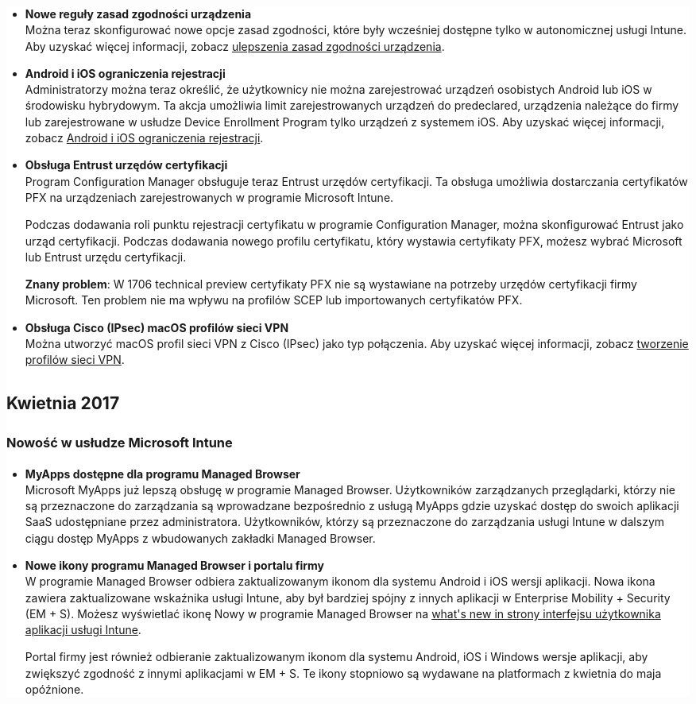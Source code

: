 
- **Nowe reguły zasad zgodności urządzenia**   
  Można teraz skonfigurować nowe opcje zasad zgodności, które były wcześniej dostępne tylko w autonomicznej usługi Intune. Aby uzyskać więcej informacji, zobacz [ulepszenia zasad zgodności urządzenia](/sccm/core/get-started/capabilities-in-technical-preview-1706#new-device-compliance-policy-rules).

- **Android i iOS ograniczenia rejestracji**       
  Administratorzy można teraz określić, że użytkownicy nie można zarejestrować urządzeń osobistych Android lub iOS w środowisku hybrydowym. Ta akcja umożliwia limit zarejestrowanych urządzeń do predeclared, urządzenia należące do firmy lub zarejestrowane w usłudze Device Enrollment Program tylko urządzeń z systemem iOS. Aby uzyskać więcej informacji, zobacz [Android i iOS ograniczenia rejestracji](/sccm/core/get-started/capabilities-in-technical-preview-1706#android-and-ios-enrollment-restrictions).
  

- **Obsługa Entrust urzędów certyfikacji**      
  Program Configuration Manager obsługuje teraz Entrust urzędów certyfikacji. Ta obsługa umożliwia dostarczania certyfikatów PFX na urządzeniach zarejestrowanych w programie Microsoft Intune.    
  

  Podczas dodawania roli punktu rejestracji certyfikatu w programie Configuration Manager, można skonfigurować Entrust jako urząd certyfikacji. Podczas dodawania nowego profilu certyfikatu, który wystawia certyfikaty PFX, możesz wybrać Microsoft lub Entrust urzędu certyfikacji.

  **Znany problem**: W 1706 technical preview certyfikaty PFX nie są wystawiane na potrzeby urzędów certyfikacji firmy Microsoft. Ten problem nie ma wpływu na profilów SCEP lub importowanych certyfikatów PFX.

- **Obsługa Cisco (IPsec) macOS profilów sieci VPN**      
  Można utworzyć macOS profil sieci VPN z Cisco (IPsec) jako typ połączenia. Aby uzyskać więcej informacji, zobacz [tworzenie profilów sieci VPN](/sccm/mdm/deploy-use/create-vpn-profiles#create-vpn-profiles).
  


## <a name="april-2017"></a>Kwietnia 2017

### <a name="new-in-microsoft-intune"></a>Nowość w usłudze Microsoft Intune

- **MyApps dostępne dla programu Managed Browser**  
  Microsoft MyApps już lepszą obsługę w programie Managed Browser. Użytkowników zarządzanych przeglądarki, którzy nie są przeznaczone do zarządzania są wprowadzane bezpośrednio z usługą MyApps gdzie uzyskać dostęp do swoich aplikacji SaaS udostępniane przez administratora. Użytkowników, którzy są przeznaczone do zarządzania usługi Intune w dalszym ciągu dostęp MyApps z wbudowanych zakładki Managed Browser.

- **Nowe ikony programu Managed Browser i portalu firmy**  
  W programie Managed Browser odbiera zaktualizowanym ikonom dla systemu Android i iOS wersji aplikacji. Nowa ikona zawiera zaktualizowane wskaźnika usługi Intune, aby był bardziej spójny z innych aplikacji w Enterprise Mobility + Security (EM + S). Możesz wyświetlać ikonę Nowy w programie Managed Browser na [what's new in strony interfejsu użytkownika aplikacji usługi Intune](https://docs.microsoft.com/intune/whats-new-app-ui).

  Portal firmy jest również odbieranie zaktualizowanym ikonom dla systemu Android, iOS i Windows wersje aplikacji, aby zwiększyć zgodność z innymi aplikacjami w EM + S. Te ikony stopniowo są wydawane na platformach z kwietnia do maja opóźnione.
